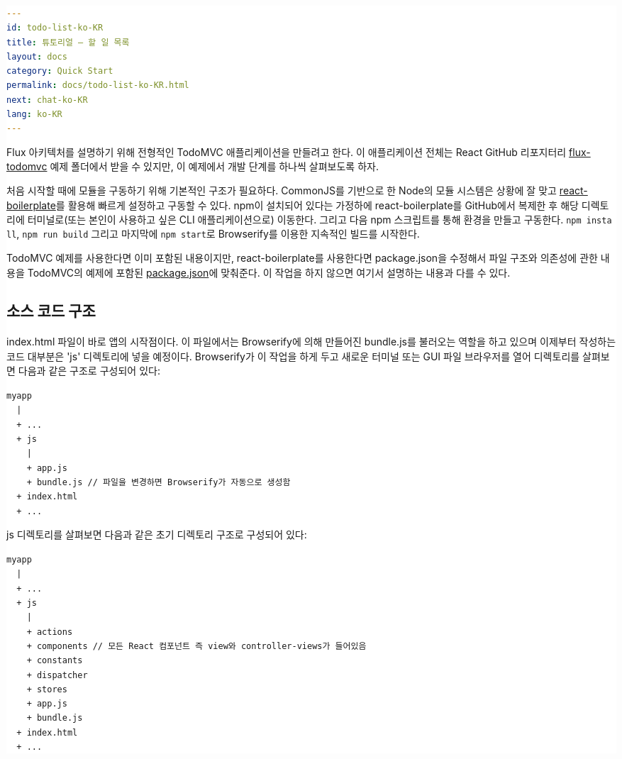 ```yaml
---
id: todo-list-ko-KR
title: 튜토리얼 – 할 일 목록
layout: docs
category: Quick Start
permalink: docs/todo-list-ko-KR.html
next: chat-ko-KR
lang: ko-KR
---
```


Flux 아키텍처를 설명하기 위해 전형적인 TodoMVC 애플리케이션을 만들려고 한다. 이 애플리케이션 전체는 React GitHub 리포지터리 [flux-todomvc](https://github.com/facebook/flux/tree/master/examples/flux-todomvc/) 예제 폴더에서 받을 수 있지만, 이 예제에서 개발 단계를 하나씩 살펴보도록 하자.

처음 시작할 때에 모듈을 구동하기 위해 기본적인 구조가 필요하다. CommonJS를 기반으로 한 Node의 모듈 시스템은 상황에 잘 맞고 [react-boilerplate](https://github.com/petehunt/react-boilerplate)를 활용해 빠르게 설정하고 구동할 수 있다. npm이 설치되어 있다는 가정하에 react-boilerplate를 GitHub에서 복제한 후 해당 디렉토리에 터미널로(또는 본인이 사용하고 싶은 CLI 애플리케이션으로) 이동한다. 그리고 다음 npm 스크립트를 통해 환경을 만들고 구동한다. `npm install`, `npm run build` 그리고 마지막에 `npm start`로 Browserify를 이용한 지속적인 빌드를 시작한다.

TodoMVC 예제를 사용한다면 이미 포함된 내용이지만, react-boilerplate를 사용한다면 package.json을 수정해서 파일 구조와 의존성에 관한 내용을 TodoMVC의 예제에 포함된 [package.json](https://github.com/facebook/flux/tree/master/examples/flux-todomvc/package.json)에 맞춰준다. 이 작업을 하지 않으면 여기서 설명하는 내용과 다를 수 있다.


소스 코드 구조
-----------
index.html 파일이 바로 앱의 시작점이다. 이 파일에서는 Browserify에 의해 만들어진 bundle.js를 불러오는 역할을 하고 있으며 이제부터 작성하는 코드 대부분은 'js' 디렉토리에 넣을 예정이다. Browserify가 이 작업을 하게 두고 새로운 터미널 또는 GUI 파일 브라우저를 열어 디렉토리를 살펴보면 다음과 같은 구조로 구성되어 있다:

```
myapp
  |
  + ...
  + js
    |
    + app.js
    + bundle.js // 파일을 변경하면 Browserify가 자동으로 생성함
  + index.html
  + ...
```

js 디렉토리를 살펴보면 다음과 같은 초기 디렉토리 구조로 구성되어 있다:

```
myapp
  |
  + ...
  + js
    |
    + actions
    + components // 모든 React 컴포넌트 즉 view와 controller-views가 들어있음
    + constants
    + dispatcher
    + stores
    + app.js
    + bundle.js
  + index.html
  + ...
```
